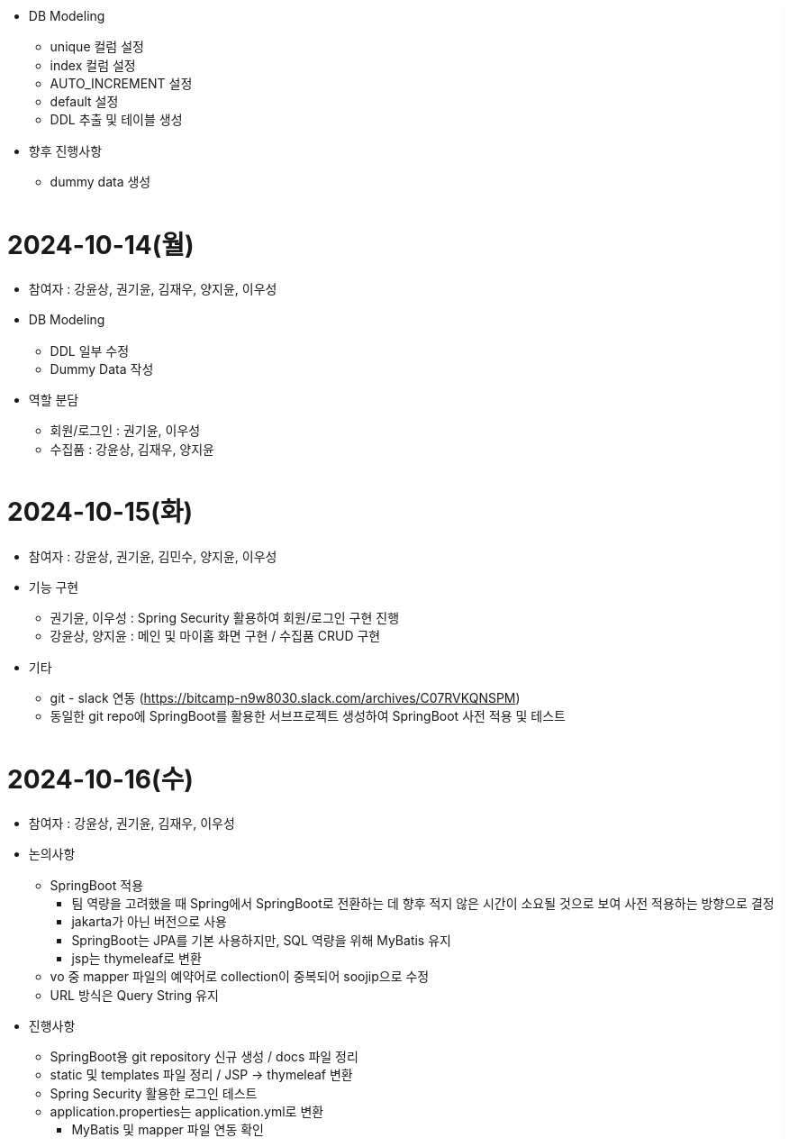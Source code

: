 - DB Modeling
  - unique 컬럼 설정
  - index 컬럼 설정
  - AUTO_INCREMENT 설정
  - default 설정
  - DDL 추출 및 테이블 생성

- 향후 진행사항
  - dummy data 생성

# 2024-10-14(월)
- 참여자 : 강윤상, 권기윤, 김재우, 양지윤, 이우성

- DB Modeling
  - DDL 일부 수정
  - Dummy Data 작성

- 역할 분담
  - 회원/로그인 : 권기윤, 이우성
  - 수집품 : 강윤상, 김재우, 양지윤

# 2024-10-15(화)
- 참여자 : 강윤상, 권기윤, 김민수, 양지윤, 이우성

- 기능 구현
  - 권기윤, 이우성 : Spring Security 활용하여 회원/로그인 구현 진행
  - 강윤상, 양지윤 : 메인 및 마이홈 화면 구현 / 수집품 CRUD 구현

- 기타
  - git - slack 연동 (https://bitcamp-n9w8030.slack.com/archives/C07RVKQNSPM)
  - 동일한 git repo에 SpringBoot를 활용한 서브프로젝트 생성하여 SpringBoot 사전 적용 및 테스트

# 2024-10-16(수)
- 참여자 : 강윤상, 권기윤, 김재우, 이우성

- 논의사항
  - SpringBoot 적용
    - 팀 역량을 고려했을 때 Spring에서 SpringBoot로 전환하는 데 향후 적지 않은 시간이 소요될 것으로 보여 사전 적용하는 방향으로 결정
    - jakarta가 아닌 버전으로 사용
    - SpringBoot는 JPA를 기본 사용하지만, SQL 역량을 위해 MyBatis 유지
    - jsp는 thymeleaf로 변환
  - vo 중 mapper 파일의 예약어로 collection이 중복되어 soojip으로 수정
  - URL 방식은 Query String 유지

- 진행사항
  - SpringBoot용 git repository 신규 생성 / docs 파일 정리
  - static 및 templates 파일 정리 / JSP -> thymeleaf 변환
  - Spring Security 활용한 로그인 테스트
  - application.properties는 application.yml로 변환
    - MyBatis 및 mapper 파일 연동 확인
